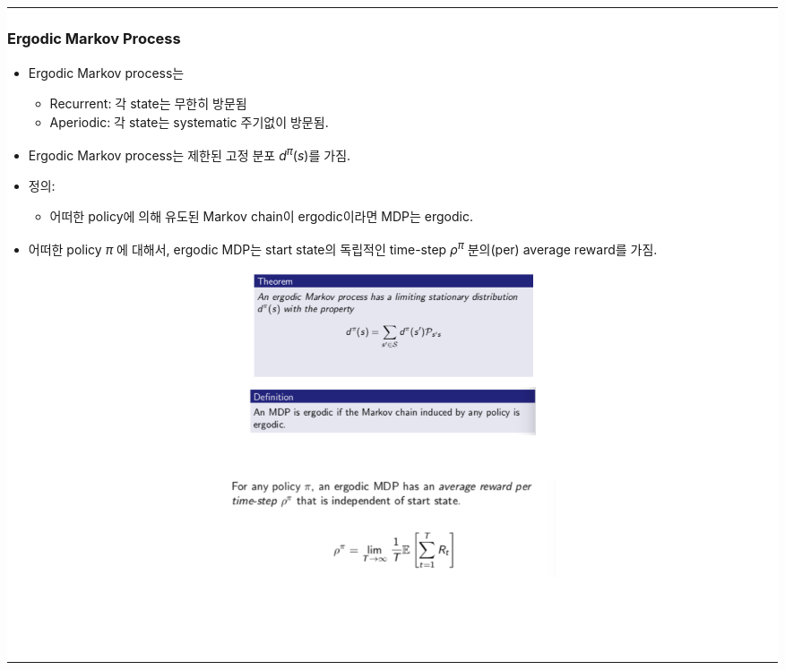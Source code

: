 -----

###  Ergodic Markov Process

-   Ergodic Markov process는
    -   Recurrent: 각 state는 무한히 방문됨
    -   Aperiodic: 각 state는 systematic 주기없이 방문됨.

-   Ergodic Markov process는 제한된 고정 분포 $d^{\pi} (s)$를 가짐.
-   정의:
    -   어떠한 policy에 의해 유도된 Markov chain이 ergodic이라면 MDP는 ergodic.
-   어떠한 policy $\pi$ 에 대해서, ergodic MDP는 start state의 독립적인 time-step ${\rho} ^{\pi}$ 분의(per) average reward를 가짐. 


<p align="center"> 
    <img src="./img/ergodic_mp.png" width="320" height="120">
    </br>
    <img src="./img/def_ergodic.png" width="320" height="60">
    </br>
    </br>
    </br>
    <img src="./img/def_ergodic2.png" width="420" height="110">
</p>

</br>
</br>
</br>

----
